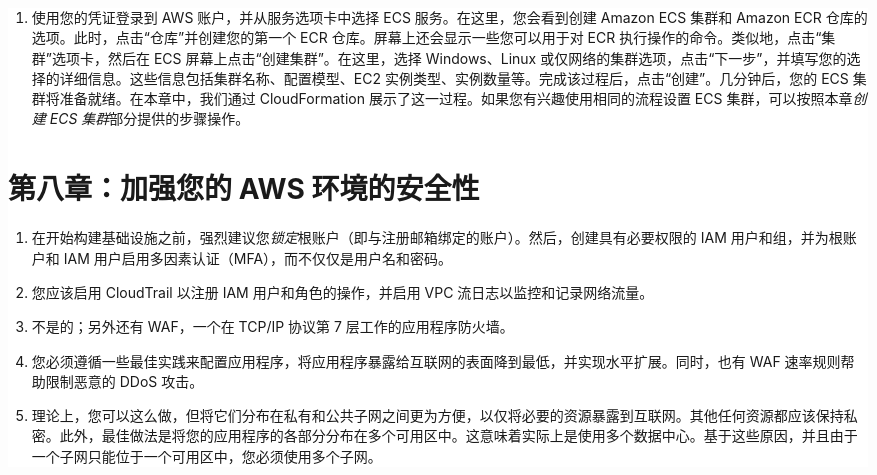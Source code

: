 1.  使用您的凭证登录到 AWS 账户，并从服务选项卡中选择 ECS 服务。在这里，您会看到创建 Amazon ECS 集群和 Amazon ECR 仓库的选项。此时，点击“仓库”并创建您的第一个 ECR 仓库。屏幕上还会显示一些您可以用于对 ECR 执行操作的命令。类似地，点击“集群”选项卡，然后在 ECS 屏幕上点击“创建集群”。在这里，选择 Windows、Linux 或仅网络的集群选项，点击“下一步”，并填写您的选择的详细信息。这些信息包括集群名称、配置模型、EC2 实例类型、实例数量等。完成该过程后，点击“创建”。几分钟后，您的 ECS 集群将准备就绪。在本章中，我们通过 CloudFormation 展示了这一过程。如果您有兴趣使用相同的流程设置 ECS 集群，可以按照本章*创建 ECS 集群*部分提供的步骤操作。

# 第八章：加强您的 AWS 环境的安全性

1.  在开始构建基础设施之前，强烈建议您*锁定*根账户（即与注册邮箱绑定的账户）。然后，创建具有必要权限的 IAM 用户和组，并为根账户和 IAM 用户启用多因素认证（MFA），而不仅仅是用户名和密码。

1.  您应该启用 CloudTrail 以注册 IAM 用户和角色的操作，并启用 VPC 流日志以监控和记录网络流量。

1.  不是的；另外还有 WAF，一个在 TCP/IP 协议第 7 层工作的应用程序防火墙。

1.  您必须遵循一些最佳实践来配置应用程序，将应用程序暴露给互联网的表面降到最低，并实现水平扩展。同时，也有 WAF 速率规则帮助限制恶意的 DDoS 攻击。

1.  理论上，您可以这么做，但将它们分布在私有和公共子网之间更为方便，以仅将必要的资源暴露到互联网。其他任何资源都应该保持私密。此外，最佳做法是将您的应用程序的各部分分布在多个可用区中。这意味着实际上是使用多个数据中心。基于这些原因，并且由于一个子网只能位于一个可用区中，您必须使用多个子网。
